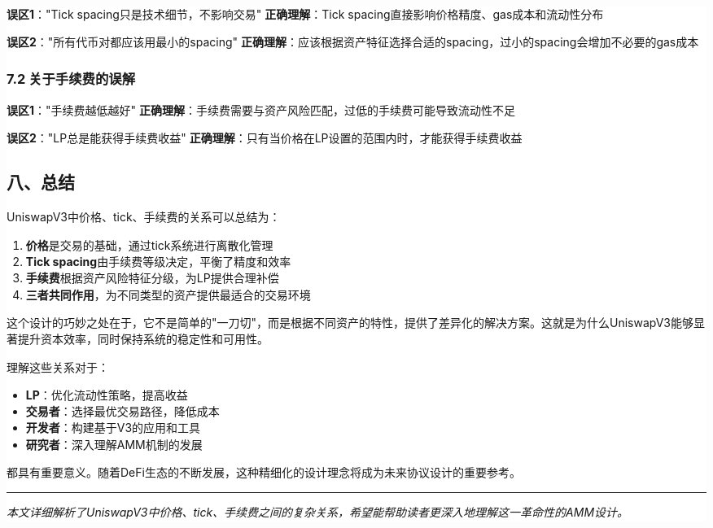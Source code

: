 **误区1**："Tick spacing只是技术细节，不影响交易"
**正确理解**：Tick spacing直接影响价格精度、gas成本和流动性分布

**误区2**："所有代币对都应该用最小的spacing"
**正确理解**：应该根据资产特征选择合适的spacing，过小的spacing会增加不必要的gas成本

### 7.2 关于手续费的误解

**误区1**："手续费越低越好"
**正确理解**：手续费需要与资产风险匹配，过低的手续费可能导致流动性不足

**误区2**："LP总是能获得手续费收益"
**正确理解**：只有当价格在LP设置的范围内时，才能获得手续费收益

## 八、总结

UniswapV3中价格、tick、手续费的关系可以总结为：

1. **价格**是交易的基础，通过tick系统进行离散化管理
2. **Tick spacing**由手续费等级决定，平衡了精度和效率
3. **手续费**根据资产风险特征分级，为LP提供合理补偿
4. **三者共同作用**，为不同类型的资产提供最适合的交易环境

这个设计的巧妙之处在于，它不是简单的"一刀切"，而是根据不同资产的特性，提供了差异化的解决方案。这就是为什么UniswapV3能够显著提升资本效率，同时保持系统的稳定性和可用性。

理解这些关系对于：
- **LP**：优化流动性策略，提高收益
- **交易者**：选择最优交易路径，降低成本
- **开发者**：构建基于V3的应用和工具
- **研究者**：深入理解AMM机制的发展

都具有重要意义。随着DeFi生态的不断发展，这种精细化的设计理念将成为未来协议设计的重要参考。

---

*本文详细解析了UniswapV3中价格、tick、手续费之间的复杂关系，希望能帮助读者更深入地理解这一革命性的AMM设计。*
